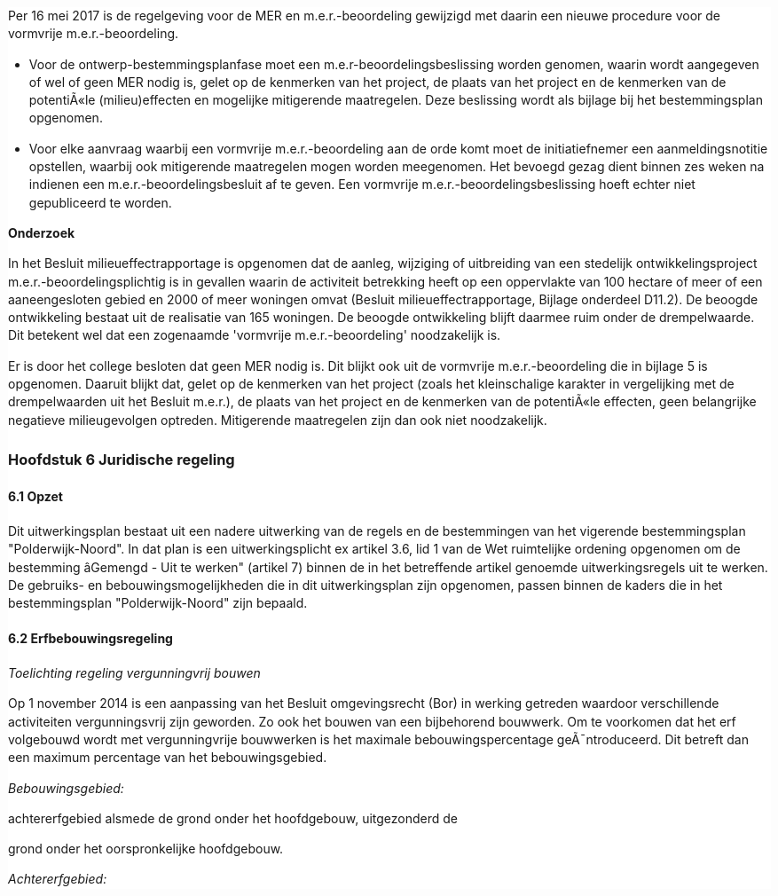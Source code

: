 Per 16 mei 2017 is de regelgeving voor de MER en m.e.r.\-beoordeling gewijzigd met daarin een nieuwe procedure voor de vormvrije m.e.r.\-beoordeling.

* Voor de ontwerp\-bestemmingsplanfase moet een m.e.r\-beoordelingsbeslissing worden genomen, waarin wordt aangegeven of wel of geen MER nodig is, gelet op de kenmerken van het project, de plaats van het project en de kenmerken van de potentiÃ«le (milieu)effecten en mogelijke mitigerende maatregelen. Deze beslissing wordt als bijlage bij het bestemmingsplan opgenomen.

* Voor elke aanvraag waarbij een vormvrije m.e.r.\-beoordeling aan de orde komt moet de initiatiefnemer een aanmeldingsnotitie opstellen, waarbij ook mitigerende maatregelen mogen worden meegenomen. Het bevoegd gezag dient binnen zes weken na indienen een m.e.r.\-beoordelingsbesluit af te geven. Een vormvrije m.e.r.\-beoordelingsbeslissing hoeft echter niet gepubliceerd te worden.

**Onderzoek**

In het Besluit milieueffectrapportage is opgenomen dat de aanleg, wijziging of uitbreiding van een stedelijk ontwikkelingsproject m.e.r.\-beoordelingsplichtig is in gevallen waarin de activiteit betrekking heeft op een oppervlakte van 100 hectare of meer of een aaneengesloten gebied en 2000 of meer woningen omvat (Besluit milieueffectrapportage, Bijlage onderdeel D11\.2\). De beoogde ontwikkeling bestaat uit de realisatie van 165 woningen. De beoogde ontwikkeling blijft daarmee ruim onder de drempelwaarde. Dit betekent wel dat een zogenaamde 'vormvrije m.e.r.\-beoordeling' noodzakelijk is.

Er is door het college besloten dat geen MER nodig is. Dit blijkt ook uit de vormvrije m.e.r.\-beoordeling die in bijlage 5 is opgenomen. Daaruit blijkt dat, gelet op de kenmerken van het project (zoals het kleinschalige karakter in vergelijking met de drempelwaarden uit het Besluit m.e.r.), de plaats van het project en de kenmerken van de potentiÃ«le effecten, geen belangrijke negatieve milieugevolgen optreden. Mitigerende maatregelen zijn dan ook niet noodzakelijk.

### Hoofdstuk 6 Juridische regeling

#### 6\.1 Opzet

Dit uitwerkingsplan bestaat uit een nadere uitwerking van de regels en de bestemmingen van het vigerende bestemmingsplan "Polderwijk\-Noord". In dat plan is een uitwerkingsplicht ex artikel 3\.6, lid 1 van de Wet ruimtelijke ordening opgenomen om de bestemming âGemengd \- Uit te werken" (artikel 7\) binnen de in het betreffende artikel genoemde uitwerkingsregels uit te werken. De gebruiks\- en bebouwingsmogelijkheden die in dit uitwerkingsplan zijn opgenomen, passen binnen de kaders die in het bestemmingsplan "Polderwijk\-Noord" zijn bepaald.

#### 6\.2 Erfbebouwingsregeling

*Toelichting regeling vergunningvrij bouwen*

Op 1 november 2014 is een aanpassing van het Besluit omgevingsrecht (Bor) in werking getreden waardoor verschillende activiteiten vergunningsvrij zijn geworden. Zo ook het bouwen van een bijbehorend bouwwerk. Om te voorkomen dat het erf volgebouwd wordt met vergunningvrije bouwwerken is het maximale bebouwingspercentage geÃ¯ntroduceerd. Dit betreft dan een maximum percentage van het bebouwingsgebied.

*Bebouwingsgebied:*

achtererfgebied alsmede de grond onder het hoofdgebouw, uitgezonderd de

grond onder het oorspronkelijke hoofdgebouw.

*Achtererfgebied:*
